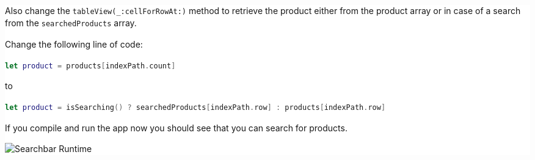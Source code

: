 Also change the `tableView(_:cellForRowAt:)` method to retrieve the product either from the product array or in case of a search from the `searchedProducts` array.

Change the following line of code:

```Swift
let product = products[indexPath.count]

```

to

```Swift
let product = isSearching() ? searchedProducts[indexPath.row] : products[indexPath.row]

```

If you compile and run the app now you should see that you can search for products.

![Searchbar Runtime](fiori-ios-scpms-floorplan-15.png)


